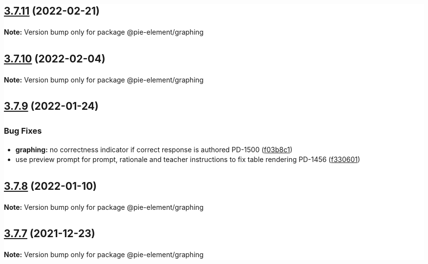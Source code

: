 



## [3.7.11](https://github.com/pie-framework/pie-elements/compare/@pie-element/graphing@3.7.10...@pie-element/graphing@3.7.11) (2022-02-21)

**Note:** Version bump only for package @pie-element/graphing





## [3.7.10](https://github.com/pie-framework/pie-elements/compare/@pie-element/graphing@3.7.9...@pie-element/graphing@3.7.10) (2022-02-04)

**Note:** Version bump only for package @pie-element/graphing





## [3.7.9](https://github.com/pie-framework/pie-elements/compare/@pie-element/graphing@3.7.8...@pie-element/graphing@3.7.9) (2022-01-24)


### Bug Fixes

* **graphing:** no correctness indicator if correct response is authored PD-1500 ([f03b8c1](https://github.com/pie-framework/pie-elements/commit/f03b8c15919a4fa3bb3eb91d56fd4b7d45508e83))
* use preview prompt for prompt, rationale and teacher instructions to fix table rendering PD-1456 ([f330601](https://github.com/pie-framework/pie-elements/commit/f3306019a2d1c8ce3e2783823dfe9ef0a0394e4f))





## [3.7.8](https://github.com/pie-framework/pie-elements/compare/@pie-element/graphing@3.7.7...@pie-element/graphing@3.7.8) (2022-01-10)

**Note:** Version bump only for package @pie-element/graphing





## [3.7.7](https://github.com/pie-framework/pie-elements/compare/@pie-element/graphing@3.7.6...@pie-element/graphing@3.7.7) (2021-12-23)

**Note:** Version bump only for package @pie-element/graphing




